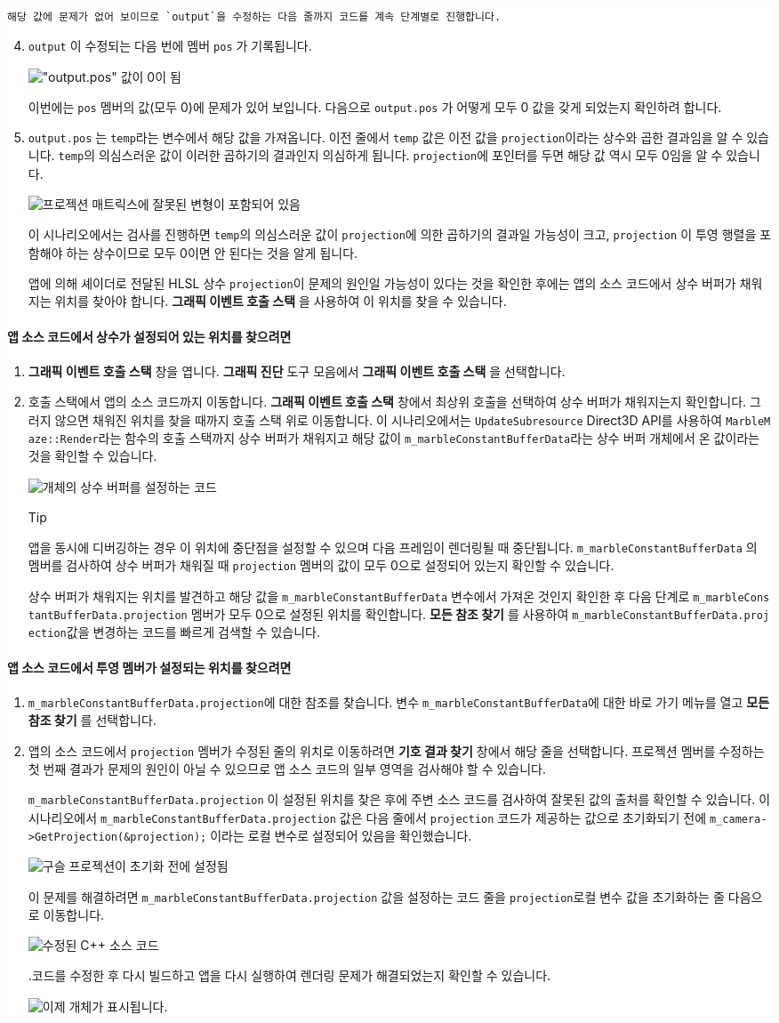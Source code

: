     해당 값에 문제가 없어 보이므로 `output`을 수정하는 다음 줄까지 코드를 계속 단계별로 진행합니다.

4. `output` 이 수정되는 다음 번에 멤버 `pos` 가 기록됩니다.

    !["output.pos" 값이 0이 됨](media/gfx_diag_demo_missing_object_shader_step_5.png "gfx_diag_demo_missing_object_shader_step_5")

    이번에는 `pos` 멤버의 값(모두 0)에 문제가 있어 보입니다. 다음으로 `output.pos` 가 어떻게 모두 0 값을 갖게 되었는지 확인하려 합니다.

5. `output.pos` 는 `temp`라는 변수에서 해당 값을 가져옵니다. 이전 줄에서 `temp` 값은 이전 값을 `projection`이라는 상수와 곱한 결과임을 알 수 있습니다. `temp`의 의심스러운 값이 이러한 곱하기의 결과인지 의심하게 됩니다. `projection`에 포인터를 두면 해당 값 역시 모두 0임을 알 수 있습니다.

    ![프로젝션 매트릭스에 잘못된 변형이 포함되어 있음](media/gfx_diag_demo_missing_object_shader_step_6.png "gfx_diag_demo_missing_object_shader_step_6")

    이 시나리오에서는 검사를 진행하면 `temp`의 의심스러운 값이 `projection`에 의한 곱하기의 결과일 가능성이 크고, `projection` 이 투영 행렬을 포함해야 하는 상수이므로 모두 0이면 안 된다는 것을 알게 됩니다.

   앱에 의해 셰이더로 전달된 HLSL 상수 `projection`이 문제의 원인일 가능성이 있다는 것을 확인한 후에는 앱의 소스 코드에서 상수 버퍼가 채워지는 위치를 찾아야 합니다. **그래픽 이벤트 호출 스택** 을 사용하여 이 위치를 찾을 수 있습니다.

#### <a name="to-find-where-the-constant-is-set-in-your-apps-source-code"></a>앱 소스 코드에서 상수가 설정되어 있는 위치를 찾으려면

1. **그래픽 이벤트 호출 스택** 창을 엽니다. **그래픽 진단** 도구 모음에서 **그래픽 이벤트 호출 스택** 을 선택합니다.

2. 호출 스택에서 앱의 소스 코드까지 이동합니다. **그래픽 이벤트 호출 스택** 창에서 최상위 호출을 선택하여 상수 버퍼가 채워지는지 확인합니다. 그러지 않으면 채워진 위치를 찾을 때까지 호출 스택 위로 이동합니다. 이 시나리오에서는 `UpdateSubresource` Direct3D API를 사용하여 `MarbleMaze::Render`라는 함수의 호출 스택까지 상수 버퍼가 채워지고 해당 값이 `m_marbleConstantBufferData`라는 상수 버퍼 개체에서 온 값이라는 것을 확인할 수 있습니다.

    ![개체의 상수 버퍼를 설정하는 코드](media/gfx_diag_demo_missing_object_shader_step_7.png "gfx_diag_demo_missing_object_shader_step_7")

   > [!TIP]
   > 앱을 동시에 디버깅하는 경우 이 위치에 중단점을 설정할 수 있으며 다음 프레임이 렌더링될 때 중단됩니다. `m_marbleConstantBufferData` 의 멤버를 검사하여 상수 버퍼가 채워질 때 `projection` 멤버의 값이 모두 0으로 설정되어 있는지 확인할 수 있습니다.

   상수 버퍼가 채워지는 위치를 발견하고 해당 값을 `m_marbleConstantBufferData` 변수에서 가져온 것인지 확인한 후 다음 단계로 `m_marbleConstantBufferData.projection` 멤버가 모두 0으로 설정된 위치를 확인합니다. **모든 참조 찾기** 를 사용하여 `m_marbleConstantBufferData.projection`값을 변경하는 코드를 빠르게 검색할 수 있습니다.

#### <a name="to-find-where-the-projection-member-is-set-in-your-apps-source-code"></a>앱 소스 코드에서 투영 멤버가 설정되는 위치를 찾으려면

1. `m_marbleConstantBufferData.projection`에 대한 참조를 찾습니다. 변수 `m_marbleConstantBufferData`에 대한 바로 가기 메뉴를 열고 **모든 참조 찾기** 를 선택합니다.

2. 앱의 소스 코드에서 `projection` 멤버가 수정된 줄의 위치로 이동하려면 **기호 결과 찾기** 창에서 해당 줄을 선택합니다. 프로젝션 멤버를 수정하는 첫 번째 결과가 문제의 원인이 아닐 수 있으므로 앱 소스 코드의 일부 영역을 검사해야 할 수 있습니다.

   `m_marbleConstantBufferData.projection` 이 설정된 위치를 찾은 후에 주변 소스 코드를 검사하여 잘못된 값의 출처를 확인할 수 있습니다. 이 시나리오에서 `m_marbleConstantBufferData.projection` 값은 다음 줄에서 `projection` 코드가 제공하는 값으로 초기화되기 전에 `m_camera->GetProjection(&projection);` 이라는 로컬 변수로 설정되어 있음을 확인했습니다.

   ![구슬 프로젝션이 초기화 전에 설정됨](media/gfx_diag_demo_missing_object_shader_step_9.png "gfx_diag_demo_missing_object_shader_step_9")

   이 문제를 해결하려면 `m_marbleConstantBufferData.projection` 값을 설정하는 코드 줄을 `projection`로컬 변수 값을 초기화하는 줄 다음으로 이동합니다.

   ![수정된 C&#43;&#43; 소스 코드](media/gfx_diag_demo_missing_object_shader_step_10.png "gfx_diag_demo_missing_object_shader_step_10")

   .코드를 수정한 후 다시 빌드하고 앱을 다시 실행하여 렌더링 문제가 해결되었는지 확인할 수 있습니다.

   ![이제 개체가 표시됩니다.](media/gfx_diag_demo_missing_object_shader_resolution.png "gfx_diag_demo_missing_object_shader_resolution")